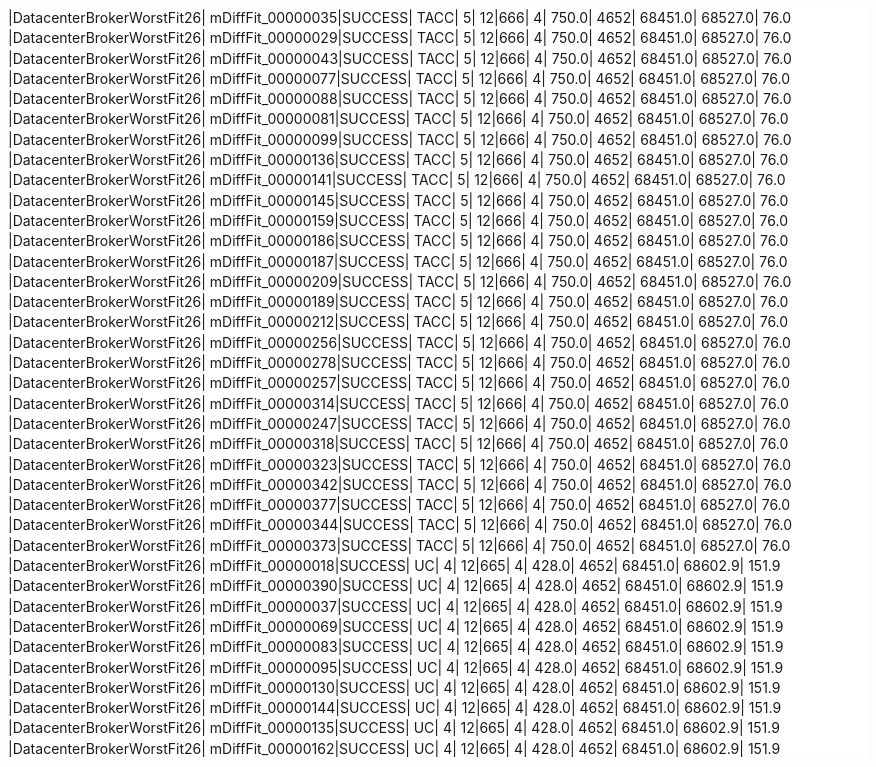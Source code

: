 |DatacenterBrokerWorstFit26|     mDiffFit_00000035|SUCCESS|  TACC|   5|       12|666|        4|     750.0|       4652|  68451.0|   68527.0|    76.0
|DatacenterBrokerWorstFit26|     mDiffFit_00000029|SUCCESS|  TACC|   5|       12|666|        4|     750.0|       4652|  68451.0|   68527.0|    76.0
|DatacenterBrokerWorstFit26|     mDiffFit_00000043|SUCCESS|  TACC|   5|       12|666|        4|     750.0|       4652|  68451.0|   68527.0|    76.0
|DatacenterBrokerWorstFit26|     mDiffFit_00000077|SUCCESS|  TACC|   5|       12|666|        4|     750.0|       4652|  68451.0|   68527.0|    76.0
|DatacenterBrokerWorstFit26|     mDiffFit_00000088|SUCCESS|  TACC|   5|       12|666|        4|     750.0|       4652|  68451.0|   68527.0|    76.0
|DatacenterBrokerWorstFit26|     mDiffFit_00000081|SUCCESS|  TACC|   5|       12|666|        4|     750.0|       4652|  68451.0|   68527.0|    76.0
|DatacenterBrokerWorstFit26|     mDiffFit_00000099|SUCCESS|  TACC|   5|       12|666|        4|     750.0|       4652|  68451.0|   68527.0|    76.0
|DatacenterBrokerWorstFit26|     mDiffFit_00000136|SUCCESS|  TACC|   5|       12|666|        4|     750.0|       4652|  68451.0|   68527.0|    76.0
|DatacenterBrokerWorstFit26|     mDiffFit_00000141|SUCCESS|  TACC|   5|       12|666|        4|     750.0|       4652|  68451.0|   68527.0|    76.0
|DatacenterBrokerWorstFit26|     mDiffFit_00000145|SUCCESS|  TACC|   5|       12|666|        4|     750.0|       4652|  68451.0|   68527.0|    76.0
|DatacenterBrokerWorstFit26|     mDiffFit_00000159|SUCCESS|  TACC|   5|       12|666|        4|     750.0|       4652|  68451.0|   68527.0|    76.0
|DatacenterBrokerWorstFit26|     mDiffFit_00000186|SUCCESS|  TACC|   5|       12|666|        4|     750.0|       4652|  68451.0|   68527.0|    76.0
|DatacenterBrokerWorstFit26|     mDiffFit_00000187|SUCCESS|  TACC|   5|       12|666|        4|     750.0|       4652|  68451.0|   68527.0|    76.0
|DatacenterBrokerWorstFit26|     mDiffFit_00000209|SUCCESS|  TACC|   5|       12|666|        4|     750.0|       4652|  68451.0|   68527.0|    76.0
|DatacenterBrokerWorstFit26|     mDiffFit_00000189|SUCCESS|  TACC|   5|       12|666|        4|     750.0|       4652|  68451.0|   68527.0|    76.0
|DatacenterBrokerWorstFit26|     mDiffFit_00000212|SUCCESS|  TACC|   5|       12|666|        4|     750.0|       4652|  68451.0|   68527.0|    76.0
|DatacenterBrokerWorstFit26|     mDiffFit_00000256|SUCCESS|  TACC|   5|       12|666|        4|     750.0|       4652|  68451.0|   68527.0|    76.0
|DatacenterBrokerWorstFit26|     mDiffFit_00000278|SUCCESS|  TACC|   5|       12|666|        4|     750.0|       4652|  68451.0|   68527.0|    76.0
|DatacenterBrokerWorstFit26|     mDiffFit_00000257|SUCCESS|  TACC|   5|       12|666|        4|     750.0|       4652|  68451.0|   68527.0|    76.0
|DatacenterBrokerWorstFit26|     mDiffFit_00000314|SUCCESS|  TACC|   5|       12|666|        4|     750.0|       4652|  68451.0|   68527.0|    76.0
|DatacenterBrokerWorstFit26|     mDiffFit_00000247|SUCCESS|  TACC|   5|       12|666|        4|     750.0|       4652|  68451.0|   68527.0|    76.0
|DatacenterBrokerWorstFit26|     mDiffFit_00000318|SUCCESS|  TACC|   5|       12|666|        4|     750.0|       4652|  68451.0|   68527.0|    76.0
|DatacenterBrokerWorstFit26|     mDiffFit_00000323|SUCCESS|  TACC|   5|       12|666|        4|     750.0|       4652|  68451.0|   68527.0|    76.0
|DatacenterBrokerWorstFit26|     mDiffFit_00000342|SUCCESS|  TACC|   5|       12|666|        4|     750.0|       4652|  68451.0|   68527.0|    76.0
|DatacenterBrokerWorstFit26|     mDiffFit_00000377|SUCCESS|  TACC|   5|       12|666|        4|     750.0|       4652|  68451.0|   68527.0|    76.0
|DatacenterBrokerWorstFit26|     mDiffFit_00000344|SUCCESS|  TACC|   5|       12|666|        4|     750.0|       4652|  68451.0|   68527.0|    76.0
|DatacenterBrokerWorstFit26|     mDiffFit_00000373|SUCCESS|  TACC|   5|       12|666|        4|     750.0|       4652|  68451.0|   68527.0|    76.0
|DatacenterBrokerWorstFit26|     mDiffFit_00000018|SUCCESS|    UC|   4|       12|665|        4|     428.0|       4652|  68451.0|   68602.9|   151.9
|DatacenterBrokerWorstFit26|     mDiffFit_00000390|SUCCESS|    UC|   4|       12|665|        4|     428.0|       4652|  68451.0|   68602.9|   151.9
|DatacenterBrokerWorstFit26|     mDiffFit_00000037|SUCCESS|    UC|   4|       12|665|        4|     428.0|       4652|  68451.0|   68602.9|   151.9
|DatacenterBrokerWorstFit26|     mDiffFit_00000069|SUCCESS|    UC|   4|       12|665|        4|     428.0|       4652|  68451.0|   68602.9|   151.9
|DatacenterBrokerWorstFit26|     mDiffFit_00000083|SUCCESS|    UC|   4|       12|665|        4|     428.0|       4652|  68451.0|   68602.9|   151.9
|DatacenterBrokerWorstFit26|     mDiffFit_00000095|SUCCESS|    UC|   4|       12|665|        4|     428.0|       4652|  68451.0|   68602.9|   151.9
|DatacenterBrokerWorstFit26|     mDiffFit_00000130|SUCCESS|    UC|   4|       12|665|        4|     428.0|       4652|  68451.0|   68602.9|   151.9
|DatacenterBrokerWorstFit26|     mDiffFit_00000144|SUCCESS|    UC|   4|       12|665|        4|     428.0|       4652|  68451.0|   68602.9|   151.9
|DatacenterBrokerWorstFit26|     mDiffFit_00000135|SUCCESS|    UC|   4|       12|665|        4|     428.0|       4652|  68451.0|   68602.9|   151.9
|DatacenterBrokerWorstFit26|     mDiffFit_00000162|SUCCESS|    UC|   4|       12|665|        4|     428.0|       4652|  68451.0|   68602.9|   151.9